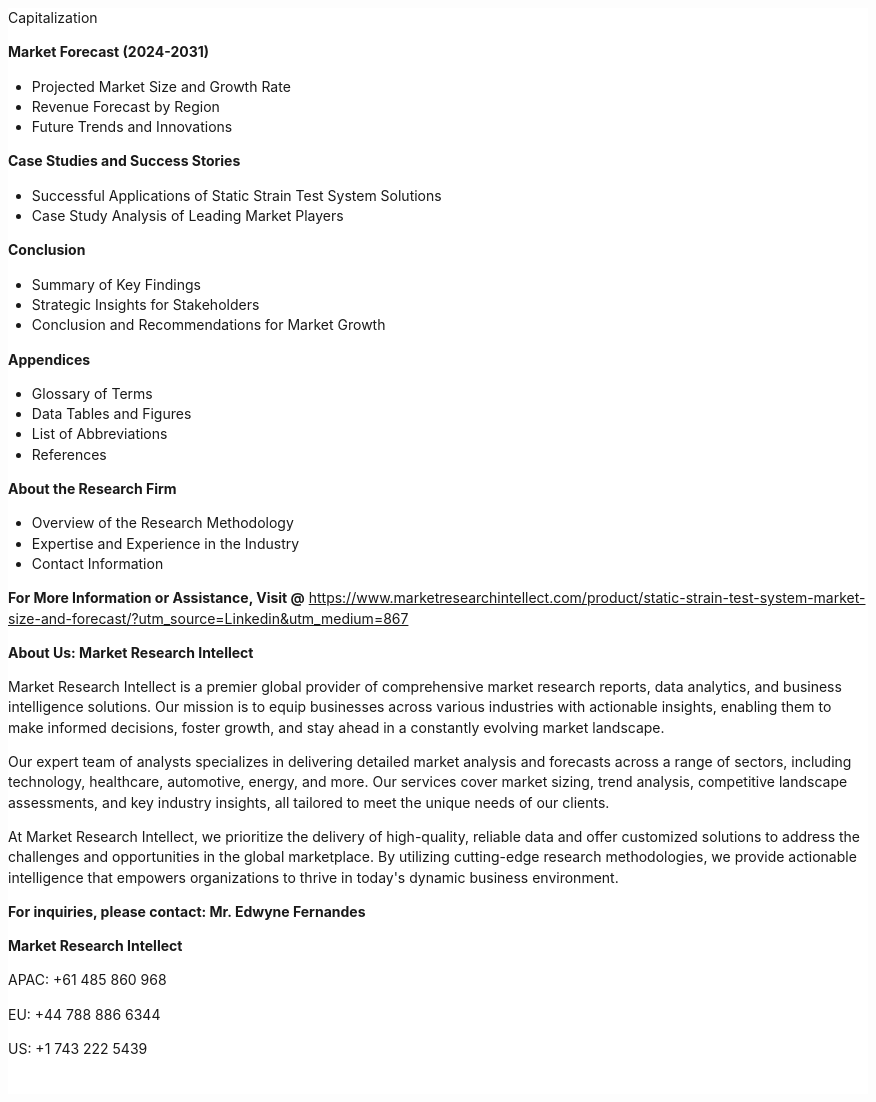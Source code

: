 Capitalization</li></ul><p><strong>Market Forecast (2024-2031)</strong></p><ul><li>Projected Market Size and Growth Rate</li><li>Revenue Forecast by Region</li><li>Future Trends and Innovations</li></ul><p><strong>Case Studies and Success Stories</strong></p><ul><li>Successful Applications of Static Strain Test System Solutions</li><li>Case Study Analysis of Leading Market Players</li></ul><p><strong>Conclusion</strong></p><ul><li>Summary of Key Findings</li><li>Strategic Insights for Stakeholders</li><li>Conclusion and Recommendations for Market Growth</li></ul><p><strong>Appendices</strong></p><ul><li>Glossary of Terms</li><li>Data Tables and Figures</li><li>List of Abbreviations</li><li>References</li></ul><p><strong>About the Research Firm</strong></p><ul><li>Overview of the Research Methodology</li><li>Expertise and Experience in the Industry</li><li>Contact Information</li></ul></div><div class="article-main__content" data-test-id="publishing-text-block"><p><span class="font-[700]"><strong>For More Information or Assistance, Visit @</strong>&nbsp;<a href="https://www.marketresearchintellect.com/product/static-strain-test-system-market-size-and-forecast/?utm_source=Linkedin&utm_medium=867">https://www.marketresearchintellect.com/product/static-strain-test-system-market-size-and-forecast/?utm_source=Linkedin&utm_medium=867</a></span></p><p><strong>About Us: Market Research Intellect</strong></p><p>Market Research Intellect is a premier global provider of comprehensive market research reports, data analytics, and business intelligence solutions. Our mission is to equip businesses across various industries with actionable insights, enabling them to make informed decisions, foster growth, and stay ahead in a constantly evolving market landscape.</p><p>Our expert team of analysts specializes in delivering detailed market analysis and forecasts across a range of sectors, including technology, healthcare, automotive, energy, and more. Our services cover market sizing, trend analysis, competitive landscape assessments, and key industry insights, all tailored to meet the unique needs of our clients.</p><p>At Market Research Intellect, we prioritize the delivery of high-quality, reliable data and offer customized solutions to address the challenges and opportunities in the global marketplace. By utilizing cutting-edge research methodologies, we provide actionable intelligence that empowers organizations to thrive in today's dynamic business environment.</p><p><strong>For inquiries, please contact: Mr. Edwyne Fernandes</strong></p><p><strong>Market Research Intellect</strong></p><p>APAC: +61 485 860 968</p><p>EU: +44 788 886 6344</p><p>US: +1 743 222 5439</p></div><div class="article-main__content" data-test-id="publishing-text-block">&nbsp;</div>